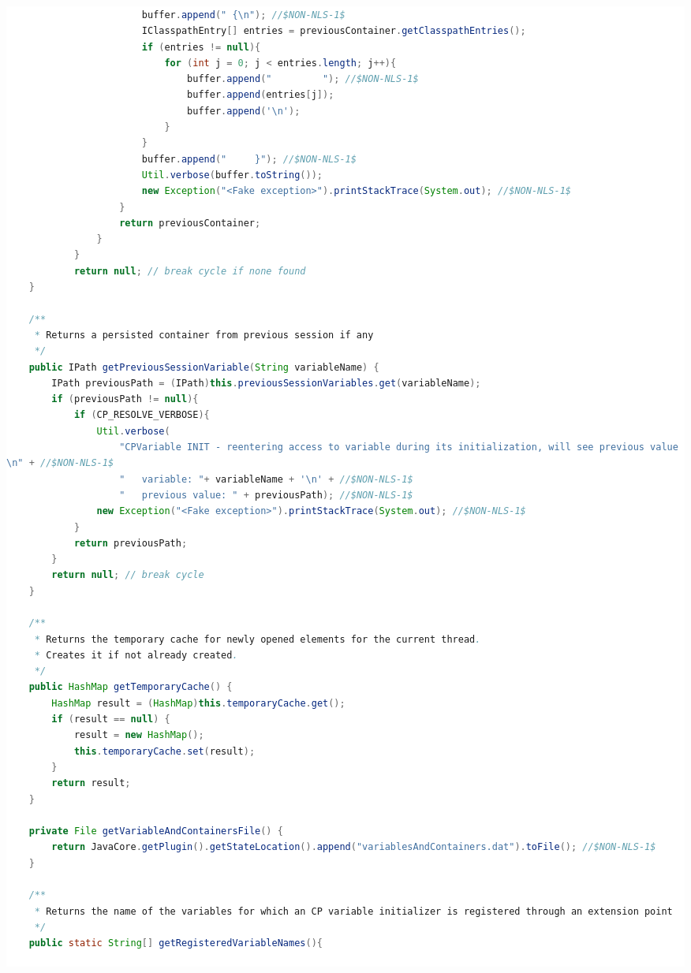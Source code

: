 ```java
						buffer.append(" {\n"); //$NON-NLS-1$
						IClasspathEntry[] entries = previousContainer.getClasspathEntries();
						if (entries != null){
							for (int j = 0; j < entries.length; j++){
								buffer.append(" 		"); //$NON-NLS-1$
								buffer.append(entries[j]); 
								buffer.append('\n'); 
							}
						}
						buffer.append(" 	}"); //$NON-NLS-1$
						Util.verbose(buffer.toString());
						new Exception("<Fake exception>").printStackTrace(System.out); //$NON-NLS-1$
					}			    
					return previousContainer;
			    }
			}
		    return null; // break cycle if none found
	}
	
	/**
	 * Returns a persisted container from previous session if any
	 */
	public IPath getPreviousSessionVariable(String variableName) {
		IPath previousPath = (IPath)this.previousSessionVariables.get(variableName);
		if (previousPath != null){
			if (CP_RESOLVE_VERBOSE){
				Util.verbose(
					"CPVariable INIT - reentering access to variable during its initialization, will see previous value\n" + //$NON-NLS-1$
					"	variable: "+ variableName + '\n' + //$NON-NLS-1$
					"	previous value: " + previousPath); //$NON-NLS-1$
				new Exception("<Fake exception>").printStackTrace(System.out); //$NON-NLS-1$
			}
			return previousPath;
		}
	    return null; // break cycle
	}

	/**
	 * Returns the temporary cache for newly opened elements for the current thread.
	 * Creates it if not already created.
	 */
	public HashMap getTemporaryCache() {
		HashMap result = (HashMap)this.temporaryCache.get();
		if (result == null) {
			result = new HashMap();
			this.temporaryCache.set(result);
		}
		return result;
	}
	
	private File getVariableAndContainersFile() {
		return JavaCore.getPlugin().getStateLocation().append("variablesAndContainers.dat").toFile(); //$NON-NLS-1$
	}

	/**
 	 * Returns the name of the variables for which an CP variable initializer is registered through an extension point
 	 */
	public static String[] getRegisteredVariableNames(){
		
```